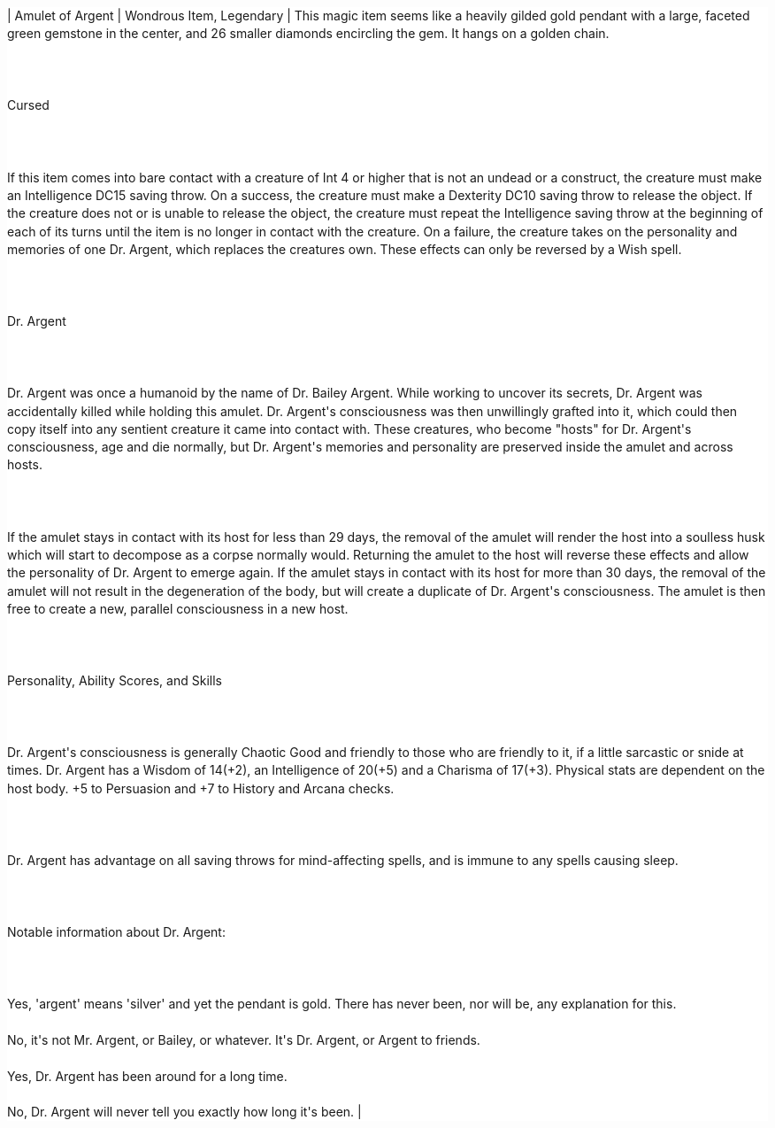 | Amulet of Argent                            | Wondrous Item, Legendary                                                                                                                | This magic item seems like a heavily gilded gold pendant with a large, faceted green gemstone in the center, and 26 smaller diamonds encircling the gem. It hangs on a golden chain.<br><br>  <br><br>Cursed<br><br>  <br><br>If this item comes into bare contact with a creature of Int 4 or higher that is not an undead or a construct, the creature must make an Intelligence DC15 saving throw. On a success, the creature must make a Dexterity DC10 saving throw to release the object. If the creature does not or is unable to release the object, the creature must repeat the Intelligence saving throw at the beginning of each of its turns until the item is no longer in contact with the creature. On a failure, the creature takes on the personality and memories of one Dr. Argent, which replaces the creatures own. These effects can only be reversed by a Wish spell.<br><br>  <br><br>Dr. Argent<br><br>  <br><br>Dr. Argent was once a humanoid by the name of Dr. Bailey Argent. While working to uncover its secrets, Dr. Argent was accidentally killed while holding this amulet. Dr. Argent's consciousness was then unwillingly grafted into it, which could then copy itself into any sentient creature it came into contact with. These creatures, who become "hosts" for Dr. Argent's consciousness, age and die normally, but Dr. Argent's memories and personality are preserved inside the amulet and across hosts.<br><br>  <br><br>If the amulet stays in contact with its host for less than 29 days, the removal of the amulet will render the host into a soulless husk which will start to decompose as a corpse normally would. Returning the amulet to the host will reverse these effects and allow the personality of Dr. Argent to emerge again. If the amulet stays in contact with its host for more than 30 days, the removal of the amulet will not result in the degeneration of the body, but will create a duplicate of Dr. Argent's consciousness. The amulet is then free to create a new, parallel consciousness in a new host.<br><br>  <br><br>Personality, Ability Scores, and Skills<br><br>  <br><br>Dr. Argent's consciousness is generally Chaotic Good and friendly to those who are friendly to it, if a little sarcastic or snide at times. Dr. Argent has a Wisdom of 14(+2), an Intelligence of 20(+5) and a Charisma of 17(+3). Physical stats are dependent on the host body. +5 to Persuasion and +7 to History and Arcana checks.<br><br>  <br><br>Dr. Argent has advantage on all saving throws for mind-affecting spells, and is immune to any spells causing sleep.<br><br>  <br><br>Notable information about Dr. Argent:<br><br>  <br><br>Yes, 'argent' means 'silver' and yet the pendant is gold. There has never been, nor will be, any explanation for this.<br><br>No, it's not Mr. Argent, or Bailey, or whatever. It's Dr. Argent, or Argent to friends.<br><br>Yes, Dr. Argent has been around for a long time.<br><br>No, Dr. Argent will never tell you exactly how long it's been.
|